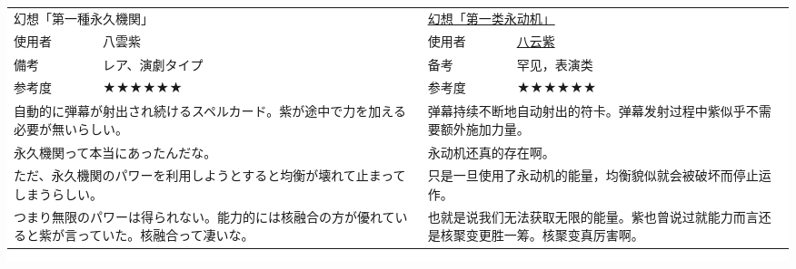 <table><tbody><tr class="tt-content-header" id="=-51" data-pos="&#91;&quot;=&quot;,51&#93;"><td class="tt-jah" lang="ja"><div class="poem">幻想「第一種永久機関」</div></td><td class="tt-zhh" lang="zh"><div class="poem"><a href="./第一类永动机.md" title="第一类永动机" unred="">幻想「第一类永动机」</a><br></div></td></tr><tr class="tt-content" id="=-52" data-pos="&#91;&quot;=&quot;,52&#93;"><td class="tt-ja" lang="ja"><div class="poem">使用者　　　　八雲紫</div></td><td class="tt-zh" lang="zh"><div class="poem">使用者　　　　<a href="./八云紫.md" title="八云紫">八云紫</a><br></div></td></tr><tr class="tt-content" id="=-53" data-pos="&#91;&quot;=&quot;,53&#93;"><td class="tt-ja" lang="ja"><div class="poem">備考　　　　　レア、演劇タイプ</div></td><td class="tt-zh" lang="zh"><div class="poem">备考　　　　　罕见，表演类<br></div></td></tr><tr class="tt-content" id="=-54" data-pos="&#91;&quot;=&quot;,54&#93;"><td class="tt-ja" lang="ja"><div class="poem">参考度　　　　★★★★★★</div></td><td class="tt-zh" lang="zh"><div class="poem">参考度　　　　★★★★★★<br></div></td></tr><tr class="tt-content" id="=-55" data-pos="&#91;&quot;=&quot;,55&#93;"><td class="tt-ja" lang="ja"><div class="poem">自動的に弾幕が射出され続けるスペルカード。紫が途中で力を加える必要が無いらしい。</div></td><td class="tt-zh" lang="zh"><div class="poem">弹幕持续不断地自动射出的符卡。弹幕发射过程中紫似乎不需要额外施加力量。<br></div></td></tr><tr class="tt-content" id="=-56" data-pos="&#91;&quot;=&quot;,56&#93;"><td class="tt-ja" lang="ja"><div class="poem">永久機関って本当にあったんだな。</div></td><td class="tt-zh" lang="zh"><div class="poem">永动机还真的存在啊。<br></div></td></tr><tr class="tt-content" id="=-57" data-pos="&#91;&quot;=&quot;,57&#93;"><td class="tt-ja" lang="ja"><div class="poem">ただ、永久機関のパワーを利用しようとすると均衡が壊れて止まってしまうらしい。</div></td><td class="tt-zh" lang="zh"><div class="poem">只是一旦使用了永动机的能量，均衡貌似就会被破坏而停止运作。<br></div></td></tr><tr class="tt-content" id="=-58" data-pos="&#91;&quot;=&quot;,58&#93;"><td class="tt-ja" lang="ja"><div class="poem">つまり無限のパワーは得られない。能力的には核融合の方が優れていると紫が言っていた。核融合って凄いな。</div></td><td class="tt-zh" lang="zh"><div class="poem">也就是说我们无法获取无限的能量。紫也曾说过就能力而言还是核聚变更胜一筹。核聚变真厉害啊。<br></div></td></tr></tbody></table>



<table>